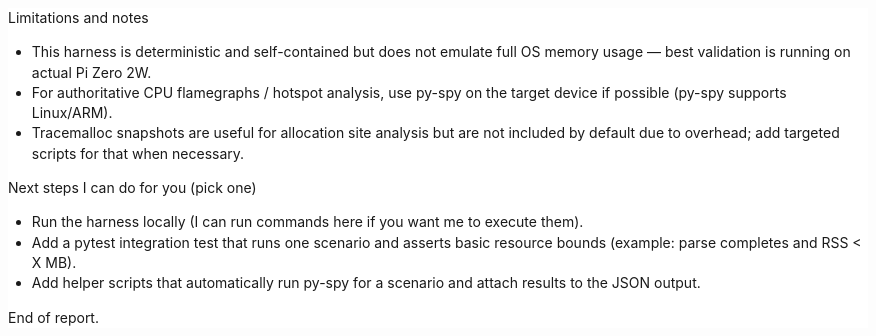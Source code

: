 Limitations and notes
- This harness is deterministic and self-contained but does not emulate full OS memory usage — best validation is running on actual Pi Zero 2W.
- For authoritative CPU flamegraphs / hotspot analysis, use py-spy on the target device if possible (py-spy supports Linux/ARM).
- Tracemalloc snapshots are useful for allocation site analysis but are not included by default due to overhead; add targeted scripts for that when necessary.

Next steps I can do for you (pick one)
- Run the harness locally (I can run commands here if you want me to execute them).
- Add a pytest integration test that runs one scenario and asserts basic resource bounds (example: parse completes and RSS < X MB).
- Add helper scripts that automatically run py-spy for a scenario and attach results to the JSON output.

End of report.